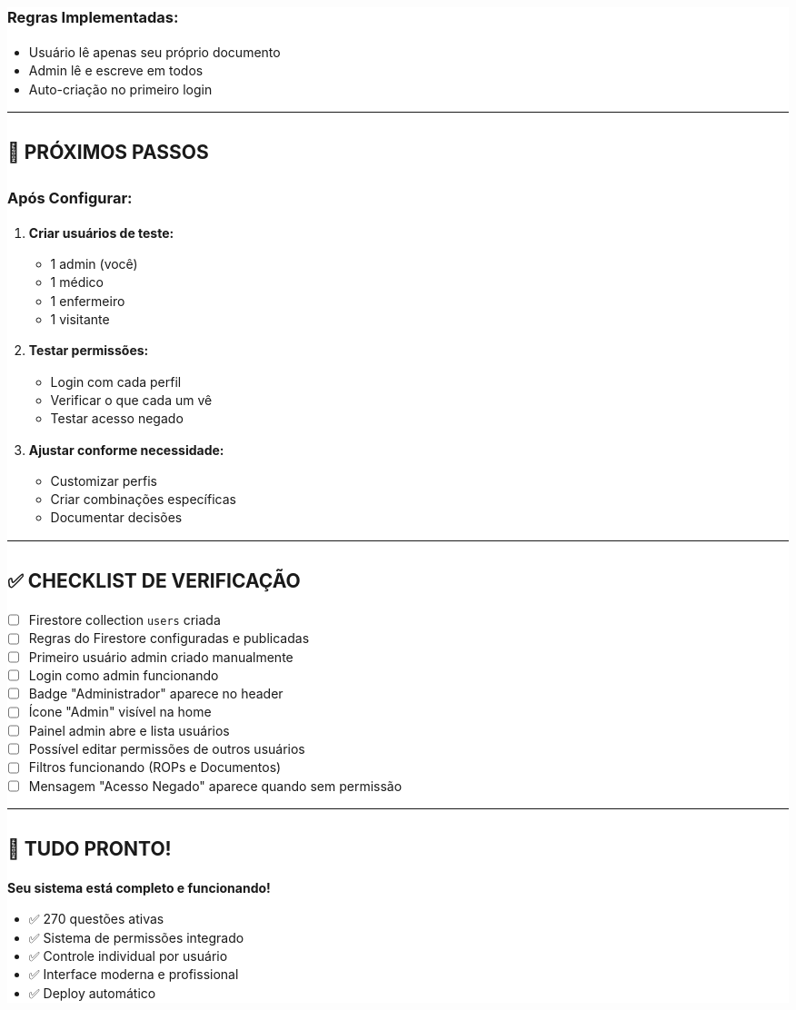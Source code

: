 ### **Regras Implementadas:**
- Usuário lê apenas seu próprio documento
- Admin lê e escreve em todos
- Auto-criação no primeiro login

---

## 🚀 PRÓXIMOS PASSOS

### **Após Configurar:**

1. **Criar usuários de teste:**
   - 1 admin (você)
   - 1 médico
   - 1 enfermeiro
   - 1 visitante

2. **Testar permissões:**
   - Login com cada perfil
   - Verificar o que cada um vê
   - Testar acesso negado

3. **Ajustar conforme necessidade:**
   - Customizar perfis
   - Criar combinações específicas
   - Documentar decisões

---

## ✅ CHECKLIST DE VERIFICAÇÃO

- [ ] Firestore collection `users` criada
- [ ] Regras do Firestore configuradas e publicadas
- [ ] Primeiro usuário admin criado manualmente
- [ ] Login como admin funcionando
- [ ] Badge "Administrador" aparece no header
- [ ] Ícone "Admin" visível na home
- [ ] Painel admin abre e lista usuários
- [ ] Possível editar permissões de outros usuários
- [ ] Filtros funcionando (ROPs e Documentos)
- [ ] Mensagem "Acesso Negado" aparece quando sem permissão

---

## 🎉 TUDO PRONTO!

**Seu sistema está completo e funcionando!**

- ✅ 270 questões ativas
- ✅ Sistema de permissões integrado
- ✅ Controle individual por usuário
- ✅ Interface moderna e profissional
- ✅ Deploy automático
